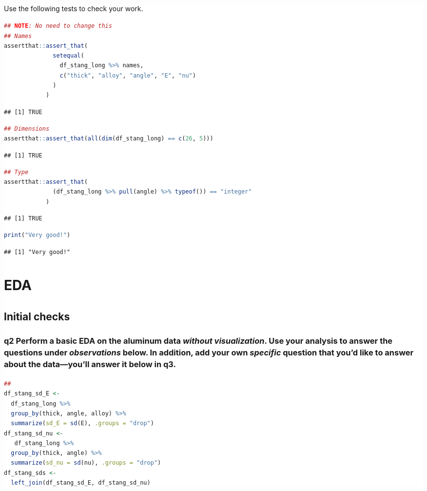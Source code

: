 Use the following tests to check your work.

``` r
## NOTE: No need to change this
## Names
assertthat::assert_that(
              setequal(
                df_stang_long %>% names,
                c("thick", "alloy", "angle", "E", "nu")
              )
            )
```

    ## [1] TRUE

``` r
## Dimensions
assertthat::assert_that(all(dim(df_stang_long) == c(26, 5)))
```

    ## [1] TRUE

``` r
## Type
assertthat::assert_that(
              (df_stang_long %>% pull(angle) %>% typeof()) == "integer"
            )
```

    ## [1] TRUE

``` r
print("Very good!")
```

    ## [1] "Very good!"

# EDA



## Initial checks



### **q2** Perform a basic EDA on the aluminum data *without visualization*. Use your analysis to answer the questions under *observations* below. In addition, add your own *specific* question that you’d like to answer about the data—you’ll answer it below in q3.

``` r
##
df_stang_sd_E <-
  df_stang_long %>%
  group_by(thick, angle, alloy) %>%
  summarize(sd_E = sd(E), .groups = "drop")
df_stang_sd_nu <-
   df_stang_long %>%
  group_by(thick, angle) %>%
  summarize(sd_nu = sd(nu), .groups = "drop")
df_stang_sds <-
  left_join(df_stang_sd_E, df_stang_sd_nu)
```
